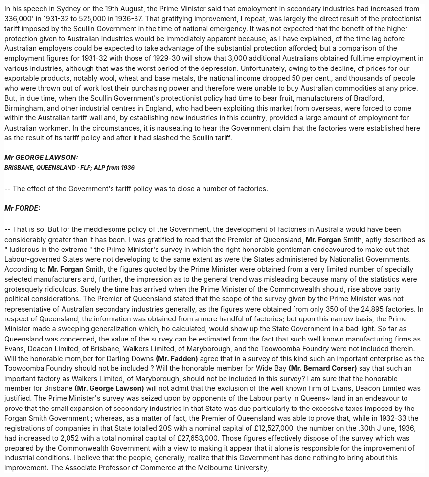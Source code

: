 In his speech in Sydney on the 19th August, the Prime Minister said that employment in secondary industries had increased from 336,000' in 1931-32 to 525,000 in 1936-37. That gratifying improvement, I repeat, was largely the direct result of the protectionist tariff imposed by the Scullin Government in the time of national emergency. It was not expected that the benefit of the higher protection given to Australian industries would be immediately apparent because, as I have explained, of the time lag before Australian employers could be expected to  take advantage of the substantial protection afforded; but a comparison of the employment figures for 1931-32 with those of 1929-30 will show that 3,000 additional Australians obtained fulltime employment in various industries, although that was the worst period of the depression. Unfortunately, owing to the decline, of prices for our exportable products, notably wool, wheat and base metals, the national income dropped 50 per cent., and thousands of people who were thrown out of work lost their purchasing power and therefore were unable to buy Australian commodities at any price. But, in due time, when the Scullin Government's protectionist policy had time to bear fruit, manufacturers of Bradford, Birmingham, and other industrial centres in England, who had been exploiting this market from overseas, were forced to come within the Australian tariff wall and, by establishing new industries in this country, provided a large amount of employment for Australian workmen. In the circumstances, it is nauseating to hear the Government claim that the factories were established here as the result of its tariff policy and after it had slashed the Scullin tariff. 

##### Mr GEORGE LAWSON:<br><small class="text-muted">BRISBANE, QUEENSLAND &middot; FLP; ALP from 1936</small>

-- The effect of the Government's tariff policy was to close a number of factories. 

##### Mr FORDE:

-- That is so. But for the meddlesome policy of the Government, the development of factories in Australia would have been considerably greater than it has been. I was gratified to read that the Premier of Queensland,  **Mr. Forgan**  Smith, aptly described as " ludicrous in the extreme " the Prime Minister's survey in which the right honorable gentleman endeavoured to make out that Labour-governed States were not developing to the same extent as were the States administered by Nationalist Governments. According to  **Mr. Forgan**  Smith, the figures quoted by the Prime Minister were obtained from a very limited number of specially selected manufacturers and, further, the impression as to the general trend was misleading because many of the statistics were grotesquely ridiculous. Surely the time has arrived when the Prime Minister of the Commonwealth should, rise above party political considerations. The Premier of Queensland stated that the scope of the survey given by the Prime Minister was not representative of Australian secondary industries generally, as the figures were obtained from only 350 of the 24,895 factories. In respect of Queensland, the information was obtained from a mere handful of factories; but upon this narrow basis, the Prime Minister made a sweeping generalization which, ho calculated, would show up the State Government in a bad light. So far as Queensland was concerned, the value of the survey can be estimated from the fact that such well known manufacturing firms as Evans, Deacon Limited, of Brisbane, Walkers Limited, of Maryborough, and the Toowoomba Foundry were not included therein. Will the honorable mom,ber for Darling Downs  **(Mr. Fadden)**  agree that in a survey of this kind such an important enterprise as the Toowoomba Foundry should not be included ? Will the honorable member for Wide Bay  **(Mr. Bernard Corser)**  say that such an important factory as Walkers Limited, of Maryborough, should not be included in this survey? I am sure that the honorable member  for Brisbane  **(Mr. George Lawson)**  will not admit that the exclusion of the well known firm of Evans, Deacon Limited was justified. The Prime Minister's survey was seized upon by opponents of the Labour party in Queens~ land in an endeavour to prove that the small expansion of secondary industries in that State was due particularly to the excessive taxes imposed by the Forgan Smith Government ; whereas, as a matter of fact, the Premier of Queensland was able to prove that, while in 1932-33 the registrations of companies in that State totalled 20S with a nominal capital of £12,527,000, the number on the .30th J une, 1936, had increased to 2,052 with a total nominal capital of £27,653,000. Those figures effectively dispose of the survey which was prepared by the Commonwealth Government with a view to making it appear that it alone is responsible for the improvement of industrial conditions. I believe that the people, generally, realize that this Government has done nothing to bring about this improvement. The Associate Professor of Commerce at the Melbourne University, 
